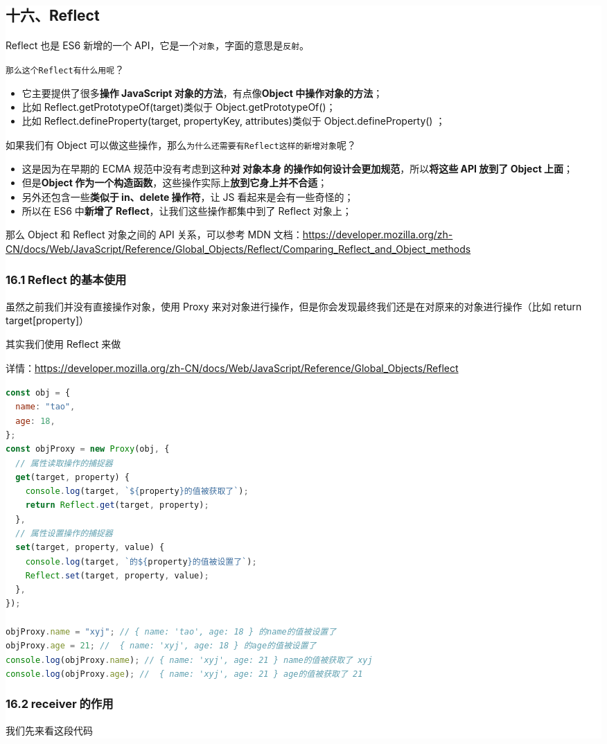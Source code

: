 ## 十六、Reflect

Reflect 也是 ES6 新增的一个 API，它是一个`对象`，字面的意思是`反射`。

`那么这个Reflect有什么用呢`？

- 它主要提供了很多**操作 JavaScript 对象的方法**，有点像**Object 中操作对象的方法**；
- 比如 Reflect.getPrototypeOf(target)类似于 Object.getPrototypeOf()；
- 比如 Reflect.defineProperty(target, propertyKey, attributes)类似于 Object.defineProperty() ；

如果我们有 Object 可以做这些操作，那么`为什么还需要有Reflect这样的新增对象`呢？

- 这是因为在早期的 ECMA 规范中没有考虑到这种**对 对象本身 的操作如何设计会更加规范**，所以**将这些 API 放到了 Object 上面**；
- 但是**Object 作为一个构造函数**，这些操作实际上**放到它身上并不合适**；
- 另外还包含一些**类似于 in、delete 操作符**，让 JS 看起来是会有一些奇怪的；
- 所以在 ES6 中**新增了 Reflect**，让我们这些操作都集中到了 Reflect 对象上；

那么 Object 和 Reflect 对象之间的 API 关系，可以参考 MDN 文档：https://developer.mozilla.org/zh-CN/docs/Web/JavaScript/Reference/Global_Objects/Reflect/Comparing_Reflect_and_Object_methods

### 16.1 Reflect 的基本使用

虽然之前我们并没有直接操作对象，使用 Proxy 来对对象进行操作，但是你会发现最终我们还是在对原来的对象进行操作（比如 return target[property]）

其实我们使用 Reflect 来做

详情：https://developer.mozilla.org/zh-CN/docs/Web/JavaScript/Reference/Global_Objects/Reflect

```js
const obj = {
  name: "tao",
  age: 18,
};
const objProxy = new Proxy(obj, {
  // 属性读取操作的捕捉器
  get(target, property) {
    console.log(target, `${property}的值被获取了`);
    return Reflect.get(target, property);
  },
  // 属性设置操作的捕捉器
  set(target, property, value) {
    console.log(target, `的${property}的值被设置了`);
    Reflect.set(target, property, value);
  },
});

objProxy.name = "xyj"; // { name: 'tao', age: 18 } 的name的值被设置了
objProxy.age = 21; //  { name: 'xyj', age: 18 } 的age的值被设置了
console.log(objProxy.name); // { name: 'xyj', age: 21 } name的值被获取了 xyj
console.log(objProxy.age); //  { name: 'xyj', age: 21 } age的值被获取了 21
```

### 16.2 receiver 的作用

我们先来看这段代码


  [name + 2]: "bar+2",
  [s1]: "aaa",
  [s2]: "bbb",